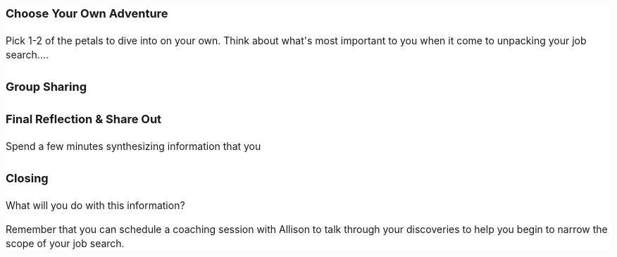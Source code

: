### Choose Your Own Adventure
Pick 1-2 of the petals to dive into on your own. Think about what's most important to you when it come to unpacking your job search....


### Group Sharing

### Final Reflection & Share Out
Spend a few minutes synthesizing information that you 

### Closing
What will you do with this information?

Remember that you can schedule a coaching session with Allison to talk through your discoveries to help you begin to narrow the scope of your job search. 
